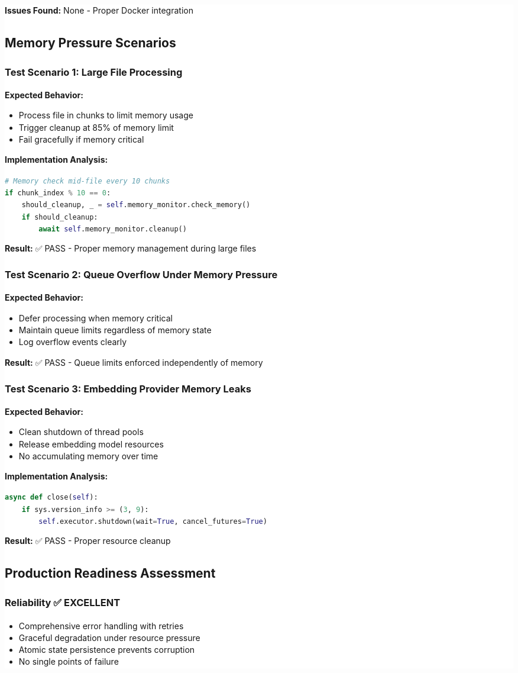 **Issues Found:** None - Proper Docker integration

## Memory Pressure Scenarios

### Test Scenario 1: Large File Processing
**Expected Behavior:**
- Process file in chunks to limit memory usage
- Trigger cleanup at 85% of memory limit
- Fail gracefully if memory critical

**Implementation Analysis:**
```python
# Memory check mid-file every 10 chunks
if chunk_index % 10 == 0:
    should_cleanup, _ = self.memory_monitor.check_memory()
    if should_cleanup:
        await self.memory_monitor.cleanup()
```

**Result:** ✅ PASS - Proper memory management during large files

### Test Scenario 2: Queue Overflow Under Memory Pressure
**Expected Behavior:**
- Defer processing when memory critical
- Maintain queue limits regardless of memory state
- Log overflow events clearly

**Result:** ✅ PASS - Queue limits enforced independently of memory

### Test Scenario 3: Embedding Provider Memory Leaks
**Expected Behavior:**
- Clean shutdown of thread pools
- Release embedding model resources
- No accumulating memory over time

**Implementation Analysis:**
```python
async def close(self):
    if sys.version_info >= (3, 9):
        self.executor.shutdown(wait=True, cancel_futures=True)
```

**Result:** ✅ PASS - Proper resource cleanup

## Production Readiness Assessment

### Reliability ✅ EXCELLENT
- Comprehensive error handling with retries
- Graceful degradation under resource pressure
- Atomic state persistence prevents corruption
- No single points of failure
